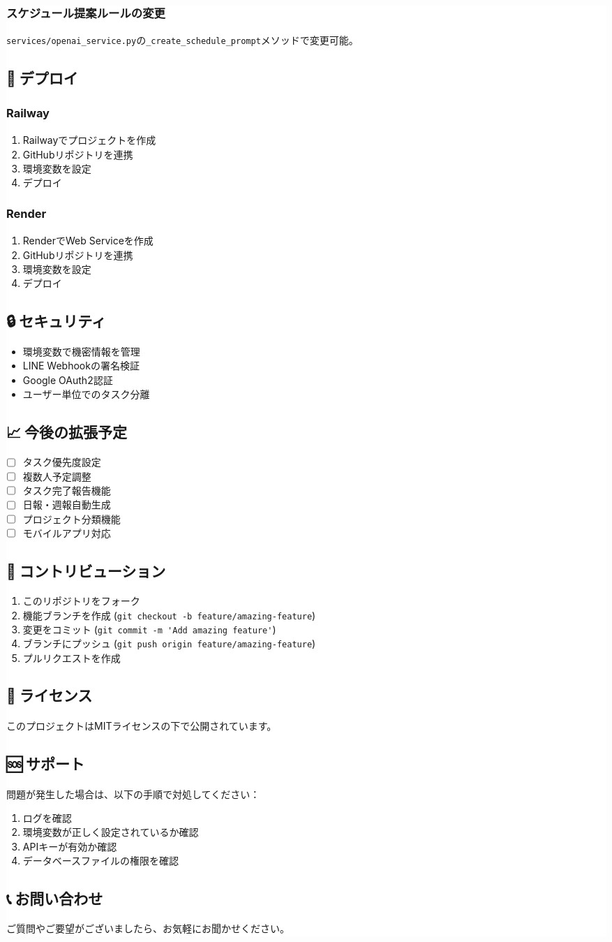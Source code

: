 ### スケジュール提案ルールの変更
`services/openai_service.py`の`_create_schedule_prompt`メソッドで変更可能。

## 🚀 デプロイ

### Railway
1. Railwayでプロジェクトを作成
2. GitHubリポジトリを連携
3. 環境変数を設定
4. デプロイ

### Render
1. RenderでWeb Serviceを作成
2. GitHubリポジトリを連携
3. 環境変数を設定
4. デプロイ

## 🔒 セキュリティ

- 環境変数で機密情報を管理
- LINE Webhookの署名検証
- Google OAuth2認証
- ユーザー単位でのタスク分離

## 📈 今後の拡張予定

- [ ] タスク優先度設定
- [ ] 複数人予定調整
- [ ] タスク完了報告機能
- [ ] 日報・週報自動生成
- [ ] プロジェクト分類機能
- [ ] モバイルアプリ対応

## 🤝 コントリビューション

1. このリポジトリをフォーク
2. 機能ブランチを作成 (`git checkout -b feature/amazing-feature`)
3. 変更をコミット (`git commit -m 'Add amazing feature'`)
4. ブランチにプッシュ (`git push origin feature/amazing-feature`)
5. プルリクエストを作成

## 📄 ライセンス

このプロジェクトはMITライセンスの下で公開されています。

## 🆘 サポート

問題が発生した場合は、以下の手順で対処してください：

1. ログを確認
2. 環境変数が正しく設定されているか確認
3. APIキーが有効か確認
4. データベースファイルの権限を確認

## 📞 お問い合わせ

ご質問やご要望がございましたら、お気軽にお聞かせください。 
